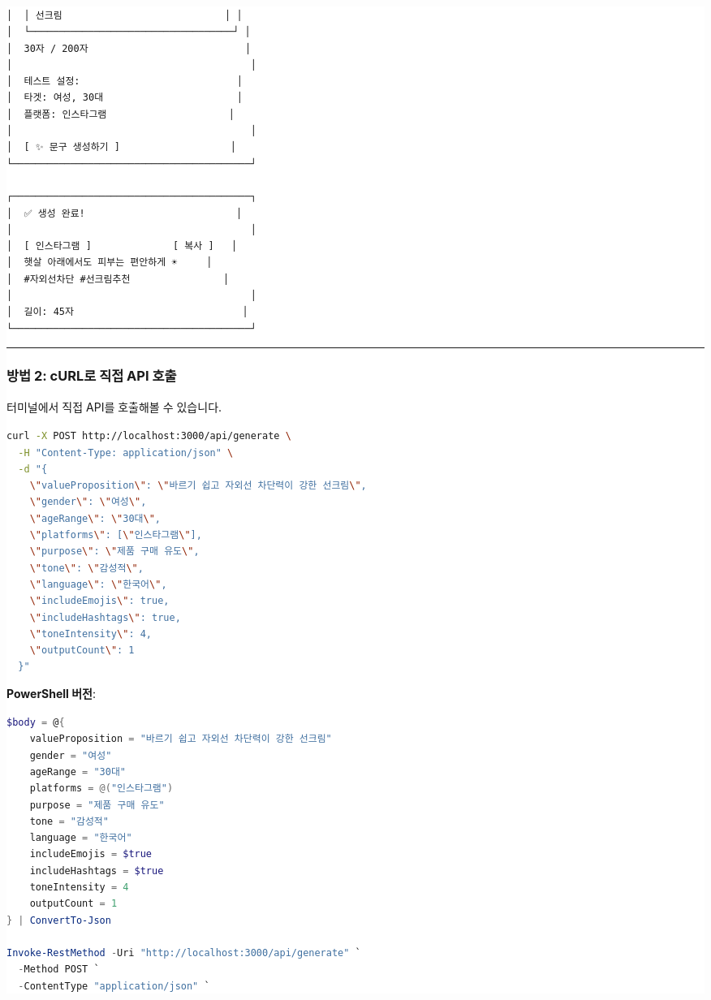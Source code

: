 ```
│  │ 선크림                            │ │
│  └───────────────────────────────────┘ │
│  30자 / 200자                           │
│                                         │
│  테스트 설정:                           │
│  타겟: 여성, 30대                       │
│  플랫폼: 인스타그램                     │
│                                         │
│  [ ✨ 문구 생성하기 ]                   │
└─────────────────────────────────────────┘

┌─────────────────────────────────────────┐
│  ✅ 생성 완료!                          │
│                                         │
│  [ 인스타그램 ]              [ 복사 ]   │
│  햇살 아래에서도 피부는 편안하게 ☀️     │
│  #자외선차단 #선크림추천                │
│                                         │
│  길이: 45자                             │
└─────────────────────────────────────────┘
```

---

### 방법 2: cURL로 직접 API 호출

터미널에서 직접 API를 호출해볼 수 있습니다.

```bash
curl -X POST http://localhost:3000/api/generate \
  -H "Content-Type: application/json" \
  -d "{
    \"valueProposition\": \"바르기 쉽고 자외선 차단력이 강한 선크림\",
    \"gender\": \"여성\",
    \"ageRange\": \"30대\",
    \"platforms\": [\"인스타그램\"],
    \"purpose\": \"제품 구매 유도\",
    \"tone\": \"감성적\",
    \"language\": \"한국어\",
    \"includeEmojis\": true,
    \"includeHashtags\": true,
    \"toneIntensity\": 4,
    \"outputCount\": 1
  }"
```

**PowerShell 버전**:
```powershell
$body = @{
    valueProposition = "바르기 쉽고 자외선 차단력이 강한 선크림"
    gender = "여성"
    ageRange = "30대"
    platforms = @("인스타그램")
    purpose = "제품 구매 유도"
    tone = "감성적"
    language = "한국어"
    includeEmojis = $true
    includeHashtags = $true
    toneIntensity = 4
    outputCount = 1
} | ConvertTo-Json

Invoke-RestMethod -Uri "http://localhost:3000/api/generate" `
  -Method POST `
  -ContentType "application/json" `
```